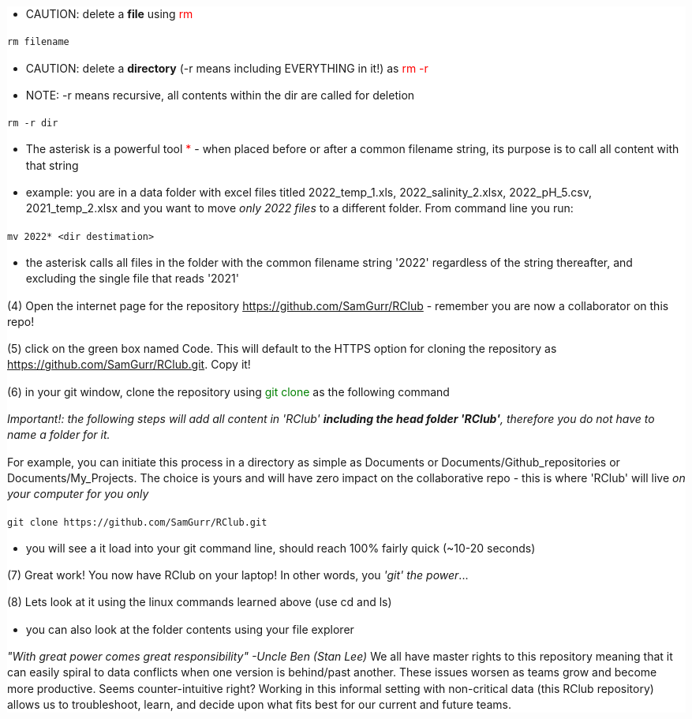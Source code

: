 * CAUTION: delete a **file** using <span style="color:red">rm</span>

```
rm filename
```

* CAUTION: delete a **directory** (-r means including EVERYTHING in it!) as <span style="color:red">rm -r</span>

- NOTE:  -r means recursive, all contents within the dir are called for deletion

```
rm -r dir
```

* The asterisk is a powerful tool <span style="color:red">*</span> - when placed before or after a common filename string, its purpose is to call all content with that string

* example: you are in a data folder with excel files titled 2022_temp_1.xls, 2022_salinity_2.xlsx, 2022_pH_5.csv, 2021_temp_2.xlsx and you want to move *only 2022 files* to a different folder. From command line you run:

```
mv 2022* <dir destimation>
```

* the asterisk calls all files in the folder with the common filename string '2022' regardless of the string thereafter, and excluding the single file that reads '2021'

(4) Open the internet page for the repository https://github.com/SamGurr/RClub - remember you are now a collaborator on this repo!

(5) click on the green box named Code. This will default to the HTTPS option for cloning the repository as https://github.com/SamGurr/RClub.git. Copy it!

(6) in your git window, clone the repository using <span style="color:green">git clone</span> as the following command

*Important!: the following steps will add all content in 'RClub' **including the head folder 'RClub'**, therefore you do not have to name a folder for it.*

For example, you can initiate this process in a directory as simple as Documents or Documents/Github_repositories  or Documents/My_Projects.
The choice is yours and will have zero impact on the collaborative repo - this is where 'RClub'  will live *on your computer for you only*

```
git clone https://github.com/SamGurr/RClub.git
```

* you will see a it load into your git command line, should reach 100% fairly quick (~10-20 seconds)

(7) Great work! You now have RClub on your laptop!
 In other words, you *'git' the power*...

(8) Lets look at it using the linux commands learned above (use cd and ls)

* you can also look at the folder contents using your file explorer

*"With great power comes great responsibility" -Uncle Ben (Stan Lee)*
 We all have master rights to this repository meaning that it can easily spiral to data conflicts when one version is behind/past another.
These issues worsen as teams grow and become more productive. Seems counter-intuitive right? Working in this informal setting with non-critical data
(this RClub repository) allows us to troubleshoot, learn, and decide upon what fits best for our current and future teams.
